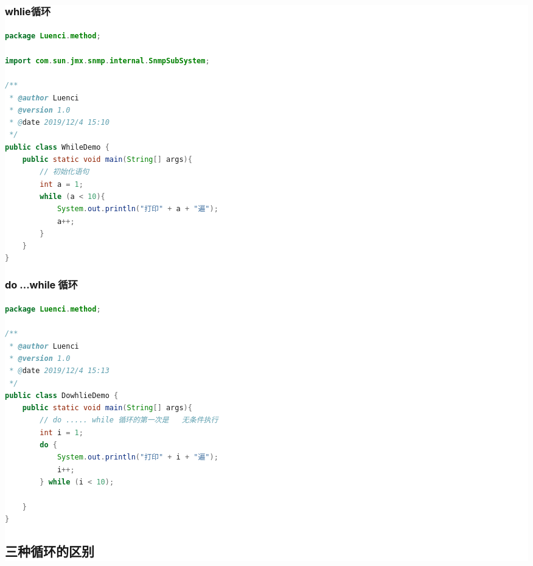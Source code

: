 

### whlie循环

```java
package Luenci.method;

import com.sun.jmx.snmp.internal.SnmpSubSystem;

/**
 * @author Luenci
 * @version 1.0
 * @date 2019/12/4 15:10
 */
public class WhileDemo {
    public static void main(String[] args){
        // 初始化语句
        int a = 1;
        while (a < 10){
            System.out.println("打印" + a + "遍");
            a++;
        }
    }
}

```



### do ...while 循环

```java
package Luenci.method;

/**
 * @author Luenci
 * @version 1.0
 * @date 2019/12/4 15:13
 */
public class DowhlieDemo {
    public static void main(String[] args){
        // do ..... while 循环的第一次是	无条件执行
        int i = 1;
        do {
            System.out.println("打印" + i + "遍");
            i++;
        } while (i < 10);

    }
}
```



## 三种循环的区别
